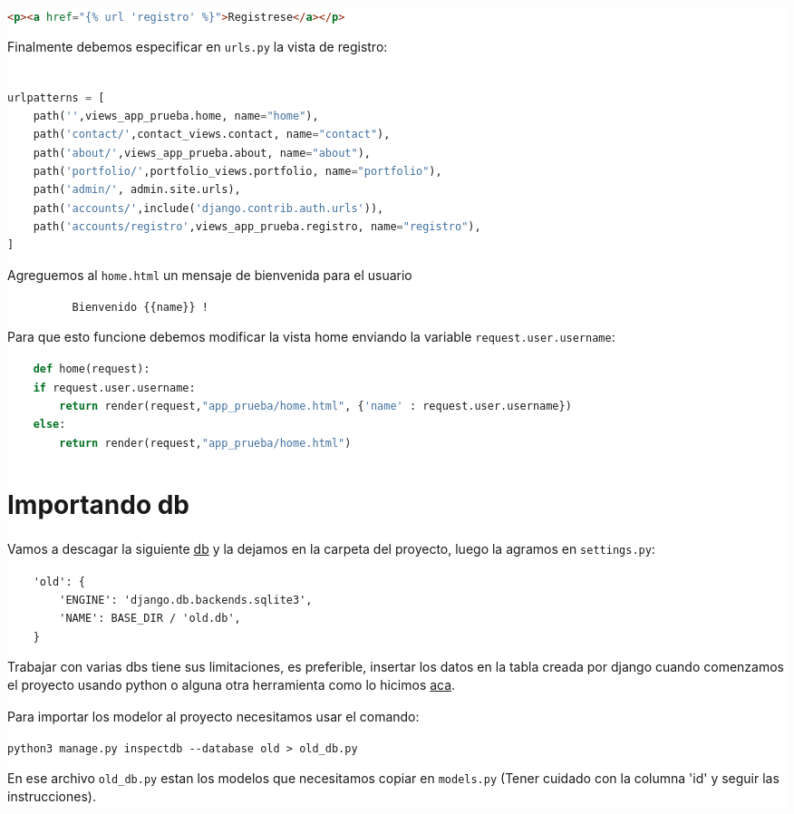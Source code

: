 ```html
<p><a href="{% url 'registro' %}">Registrese</a></p>
```
Finalmente debemos especificar en `urls.py` la vista de registro:

```python

urlpatterns = [
    path('',views_app_prueba.home, name="home"), 
    path('contact/',contact_views.contact, name="contact"), 
    path('about/',views_app_prueba.about, name="about"), 
    path('portfolio/',portfolio_views.portfolio, name="portfolio"), 
    path('admin/', admin.site.urls),
    path('accounts/',include('django.contrib.auth.urls')),
    path('accounts/registro',views_app_prueba.registro, name="registro"), 
]
```

          
Agreguemos al `home.html` un mensaje de bienvenida para el usuario

```html
          Bienvenido {{name}} !
```

Para que esto funcione debemos modificar la vista home enviando la variable `request.user.username`:
          
```python          
    def home(request):
    if request.user.username:
        return render(request,"app_prueba/home.html", {'name' : request.user.username})
    else:    
        return render(request,"app_prueba/home.html")
```        
# Importando db

Vamos a descagar la siguiente [db](https://colab.research.google.com/drive/1DfkpjRz5Q5mHvBZ75n0W6p5ofptBeRCx?usp=sharing) y la dejamos en la carpeta del proyecto, luego la agramos en `settings.py`:

```
    'old': {
        'ENGINE': 'django.db.backends.sqlite3',
        'NAME': BASE_DIR / 'old.db',
    }
```
Trabajar con varias dbs tiene sus limitaciones, es preferible, insertar los datos en la tabla creada por django cuando comenzamos el proyecto usando python o alguna otra herramienta como lo hicimos [aca](https://colab.research.google.com/drive/1DfkpjRz5Q5mHvBZ75n0W6p5ofptBeRCx?usp=sharing).

Para importar los modelor al proyecto necesitamos usar el comando:

```
python3 manage.py inspectdb --database old > old_db.py
```
En ese archivo `old_db.py` estan los modelos que necesitamos copiar en `models.py` (Tener cuidado con la columna 'id' y seguir las instrucciones).
